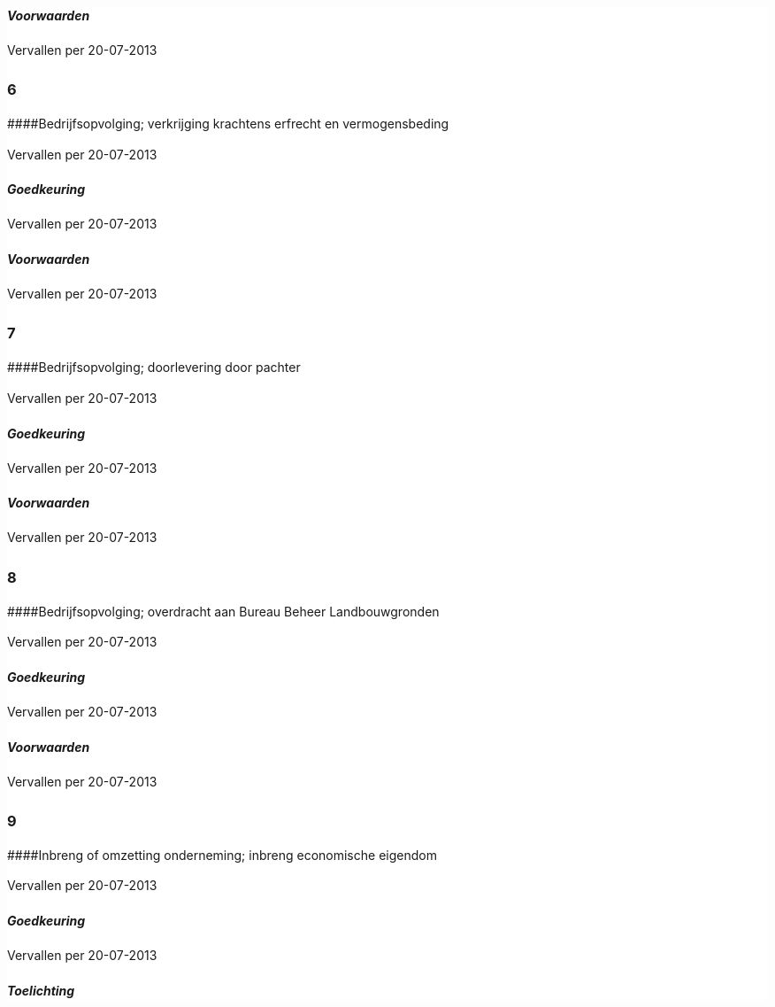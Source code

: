 #### *Voorwaarden* 

Vervallen per 20-07-2013 

### 6  

####Bedrijfsopvolging; verkrijging krachtens erfrecht en vermogensbeding

Vervallen per 20-07-2013 

#### *Goedkeuring* 

Vervallen per 20-07-2013 

#### *Voorwaarden* 

Vervallen per 20-07-2013 

### 7  

####Bedrijfsopvolging; doorlevering door pachter

Vervallen per 20-07-2013 

#### *Goedkeuring* 

Vervallen per 20-07-2013 

#### *Voorwaarden* 

Vervallen per 20-07-2013 

### 8  

####Bedrijfsopvolging; overdracht aan Bureau Beheer Landbouwgronden

Vervallen per 20-07-2013 

#### *Goedkeuring* 

Vervallen per 20-07-2013 

#### *Voorwaarden* 

Vervallen per 20-07-2013 

### 9  

####Inbreng of omzetting onderneming; inbreng economische eigendom

Vervallen per 20-07-2013 

#### *Goedkeuring* 

Vervallen per 20-07-2013 

#### *Toelichting* 
